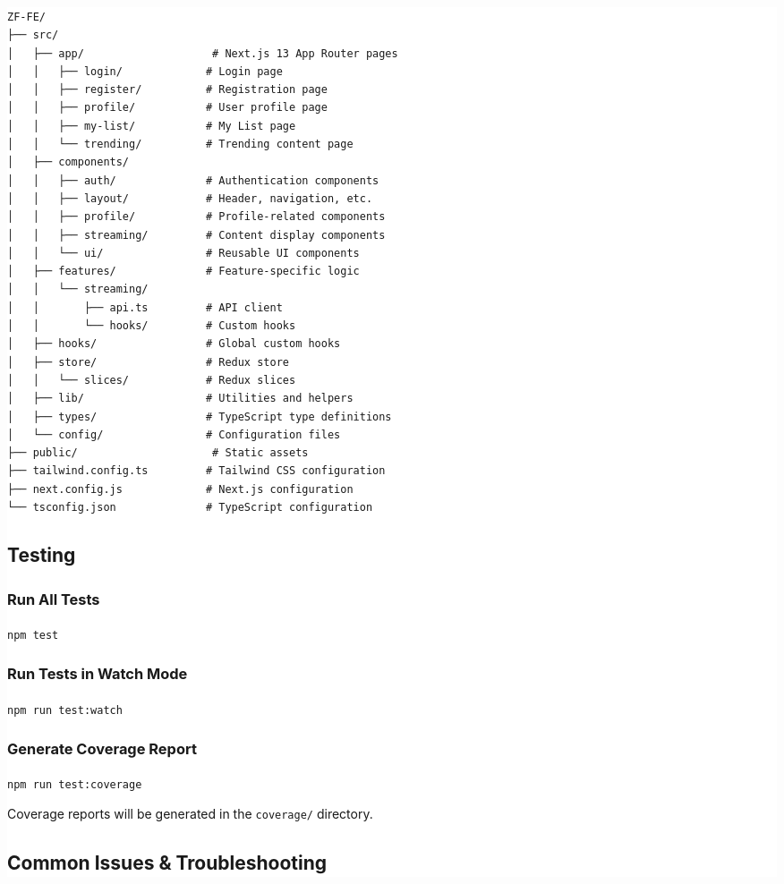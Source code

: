 ```
ZF-FE/
├── src/
│   ├── app/                    # Next.js 13 App Router pages
│   │   ├── login/             # Login page
│   │   ├── register/          # Registration page
│   │   ├── profile/           # User profile page
│   │   ├── my-list/           # My List page
│   │   └── trending/          # Trending content page
│   ├── components/
│   │   ├── auth/              # Authentication components
│   │   ├── layout/            # Header, navigation, etc.
│   │   ├── profile/           # Profile-related components
│   │   ├── streaming/         # Content display components
│   │   └── ui/                # Reusable UI components
│   ├── features/              # Feature-specific logic
│   │   └── streaming/
│   │       ├── api.ts         # API client
│   │       └── hooks/         # Custom hooks
│   ├── hooks/                 # Global custom hooks
│   ├── store/                 # Redux store
│   │   └── slices/            # Redux slices
│   ├── lib/                   # Utilities and helpers
│   ├── types/                 # TypeScript type definitions
│   └── config/                # Configuration files
├── public/                     # Static assets
├── tailwind.config.ts         # Tailwind CSS configuration
├── next.config.js             # Next.js configuration
└── tsconfig.json              # TypeScript configuration
```

## Testing

### Run All Tests

```bash
npm test
```

### Run Tests in Watch Mode

```bash
npm run test:watch
```

### Generate Coverage Report

```bash
npm run test:coverage
```

Coverage reports will be generated in the `coverage/` directory.

## Common Issues & Troubleshooting
